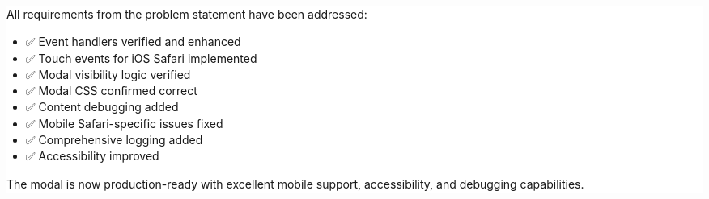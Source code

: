 All requirements from the problem statement have been addressed:
- ✅ Event handlers verified and enhanced
- ✅ Touch events for iOS Safari implemented
- ✅ Modal visibility logic verified
- ✅ Modal CSS confirmed correct
- ✅ Content debugging added
- ✅ Mobile Safari-specific issues fixed
- ✅ Comprehensive logging added
- ✅ Accessibility improved

The modal is now production-ready with excellent mobile support, accessibility, and debugging capabilities.
